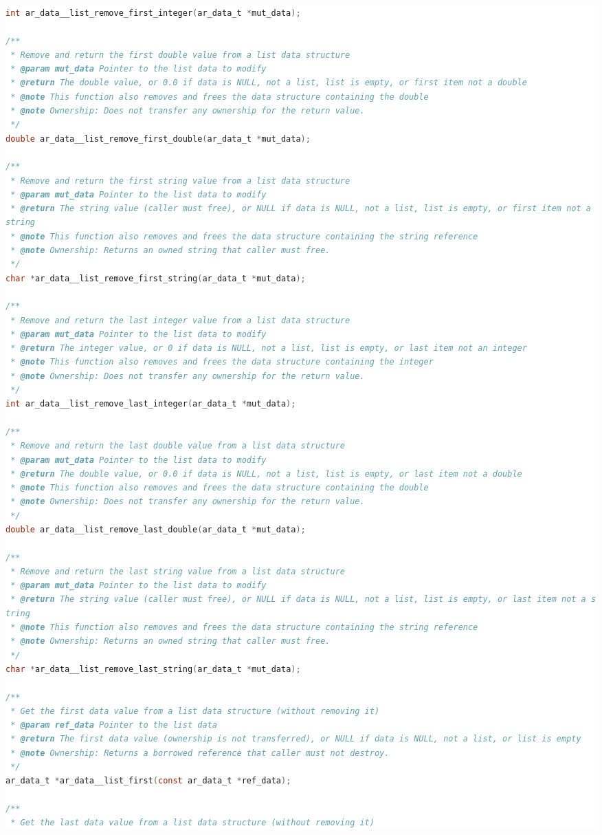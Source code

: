```c
int ar_data__list_remove_first_integer(ar_data_t *mut_data);

/**
 * Remove and return the first double value from a list data structure
 * @param mut_data Pointer to the list data to modify
 * @return The double value, or 0.0 if data is NULL, not a list, list is empty, or first item not a double
 * @note This function also removes and frees the data structure containing the double
 * @note Ownership: Does not transfer any ownership for the return value.
 */
double ar_data__list_remove_first_double(ar_data_t *mut_data);

/**
 * Remove and return the first string value from a list data structure
 * @param mut_data Pointer to the list data to modify
 * @return The string value (caller must free), or NULL if data is NULL, not a list, list is empty, or first item not a string
 * @note This function also removes and frees the data structure containing the string reference
 * @note Ownership: Returns an owned string that caller must free.
 */
char *ar_data__list_remove_first_string(ar_data_t *mut_data);

/**
 * Remove and return the last integer value from a list data structure
 * @param mut_data Pointer to the list data to modify
 * @return The integer value, or 0 if data is NULL, not a list, list is empty, or last item not an integer
 * @note This function also removes and frees the data structure containing the integer
 * @note Ownership: Does not transfer any ownership for the return value.
 */
int ar_data__list_remove_last_integer(ar_data_t *mut_data);

/**
 * Remove and return the last double value from a list data structure
 * @param mut_data Pointer to the list data to modify
 * @return The double value, or 0.0 if data is NULL, not a list, list is empty, or last item not a double
 * @note This function also removes and frees the data structure containing the double
 * @note Ownership: Does not transfer any ownership for the return value.
 */
double ar_data__list_remove_last_double(ar_data_t *mut_data);

/**
 * Remove and return the last string value from a list data structure
 * @param mut_data Pointer to the list data to modify
 * @return The string value (caller must free), or NULL if data is NULL, not a list, list is empty, or last item not a string
 * @note This function also removes and frees the data structure containing the string reference
 * @note Ownership: Returns an owned string that caller must free.
 */
char *ar_data__list_remove_last_string(ar_data_t *mut_data);

/**
 * Get the first data value from a list data structure (without removing it)
 * @param ref_data Pointer to the list data
 * @return The first data value (ownership is not transferred), or NULL if data is NULL, not a list, or list is empty
 * @note Ownership: Returns a borrowed reference that caller must not destroy.
 */
ar_data_t *ar_data__list_first(const ar_data_t *ref_data);

/**
 * Get the last data value from a list data structure (without removing it)
```